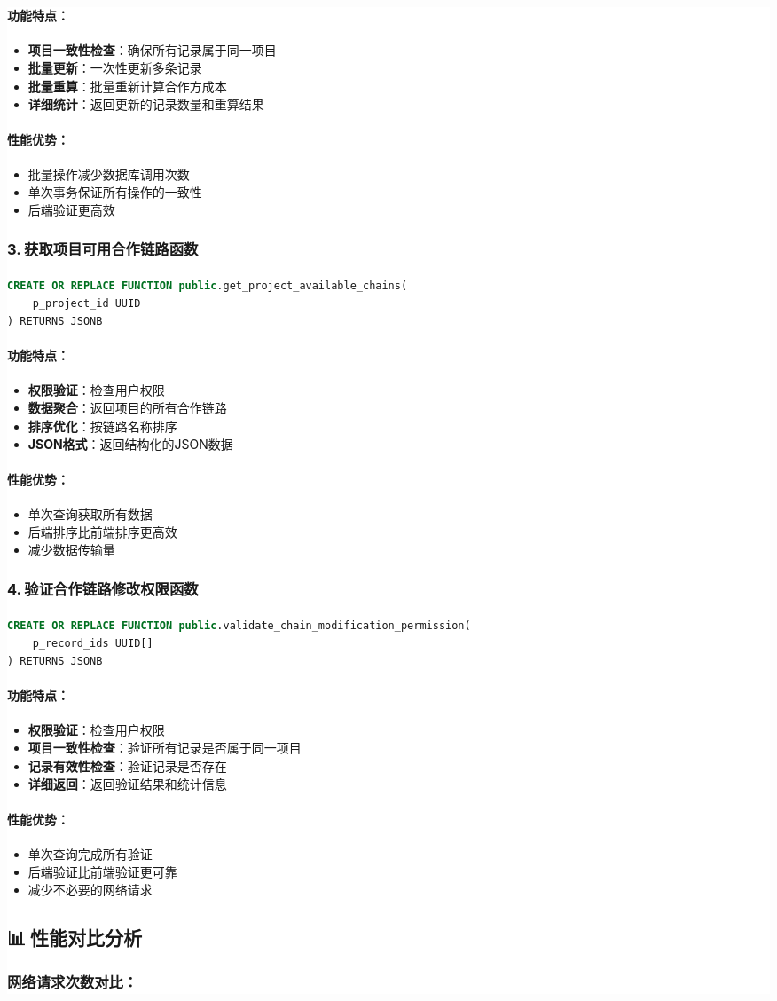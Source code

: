 #### **功能特点：**
- **项目一致性检查**：确保所有记录属于同一项目
- **批量更新**：一次性更新多条记录
- **批量重算**：批量重新计算合作方成本
- **详细统计**：返回更新的记录数量和重算结果

#### **性能优势：**
- 批量操作减少数据库调用次数
- 单次事务保证所有操作的一致性
- 后端验证更高效

### **3. 获取项目可用合作链路函数**
```sql
CREATE OR REPLACE FUNCTION public.get_project_available_chains(
    p_project_id UUID
) RETURNS JSONB
```

#### **功能特点：**
- **权限验证**：检查用户权限
- **数据聚合**：返回项目的所有合作链路
- **排序优化**：按链路名称排序
- **JSON格式**：返回结构化的JSON数据

#### **性能优势：**
- 单次查询获取所有数据
- 后端排序比前端排序更高效
- 减少数据传输量

### **4. 验证合作链路修改权限函数**
```sql
CREATE OR REPLACE FUNCTION public.validate_chain_modification_permission(
    p_record_ids UUID[]
) RETURNS JSONB
```

#### **功能特点：**
- **权限验证**：检查用户权限
- **项目一致性检查**：验证所有记录是否属于同一项目
- **记录有效性检查**：验证记录是否存在
- **详细返回**：返回验证结果和统计信息

#### **性能优势：**
- 单次查询完成所有验证
- 后端验证比前端验证更可靠
- 减少不必要的网络请求

## 📊 **性能对比分析**

### **网络请求次数对比：**
